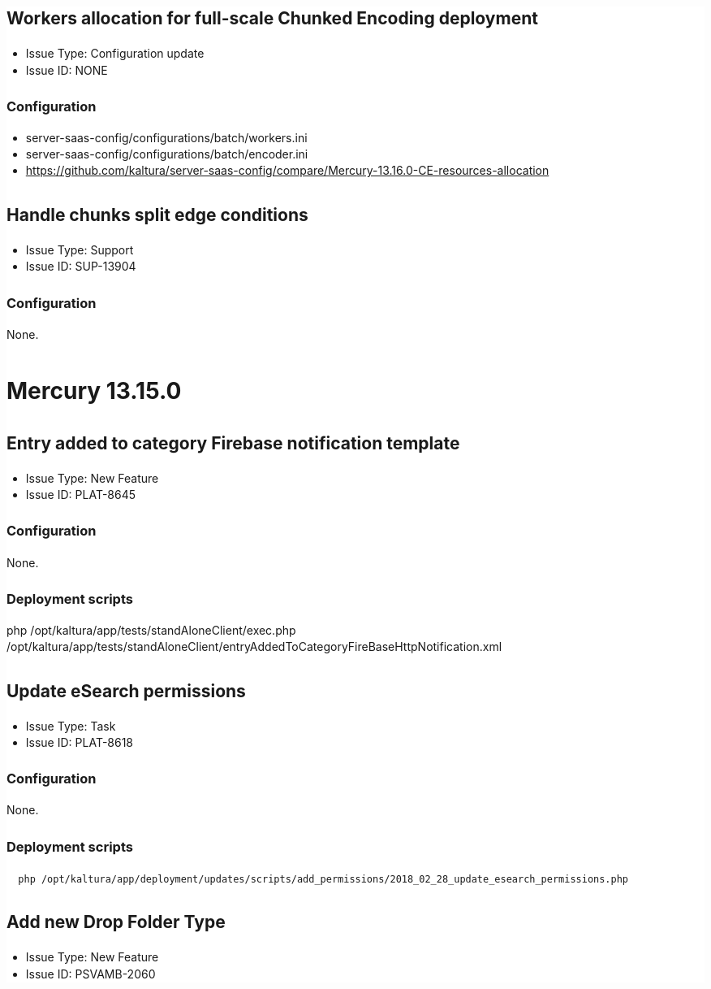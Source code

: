 ## Workers allocation for full-scale Chunked Encoding deployment ##
- Issue Type: Configuration update 
- Issue ID: NONE

### Configuration ###
- server-saas-config/configurations/batch/workers.ini
- server-saas-config/configurations/batch/encoder.ini
- https://github.com/kaltura/server-saas-config/compare/Mercury-13.16.0-CE-resources-allocation

## Handle chunks split edge conditions ##
- Issue Type: Support
- Issue ID: SUP-13904

### Configuration ###
None.

# Mercury 13.15.0 #

## Entry added to category Firebase notification template ##
- Issue Type: New Feature
- Issue ID: PLAT-8645

### Configuration ###
None.

### Deployment scripts ###
php /opt/kaltura/app/tests/standAloneClient/exec.php /opt/kaltura/app/tests/standAloneClient/entryAddedToCategoryFireBaseHttpNotification.xml

## Update eSearch permissions ##

- Issue Type: Task
- Issue ID: PLAT-8618

### Configuration ###
None.

### Deployment scripts ###
      php /opt/kaltura/app/deployment/updates/scripts/add_permissions/2018_02_28_update_esearch_permissions.php

## Add new Drop Folder Type ##

- Issue Type: New Feature
- Issue ID: PSVAMB-2060
